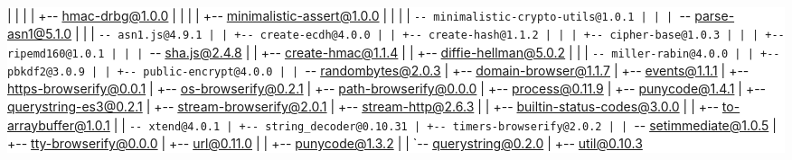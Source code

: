   | | | | +-- hmac-drbg@1.0.0
  | | | | +-- minimalistic-assert@1.0.0
  | | | | `-- minimalistic-crypto-utils@1.0.1
  | | | `-- parse-asn1@5.1.0
  | | |   `-- asn1.js@4.9.1
  | | +-- create-ecdh@4.0.0
  | | +-- create-hash@1.1.2
  | | | +-- cipher-base@1.0.3
  | | | +-- ripemd160@1.0.1
  | | | `-- sha.js@2.4.8
  | | +-- create-hmac@1.1.4
  | | +-- diffie-hellman@5.0.2
  | | | `-- miller-rabin@4.0.0
  | | +-- pbkdf2@3.0.9
  | | +-- public-encrypt@4.0.0
  | | `-- randombytes@2.0.3
  | +-- domain-browser@1.1.7
  | +-- events@1.1.1
  | +-- https-browserify@0.0.1
  | +-- os-browserify@0.2.1
  | +-- path-browserify@0.0.0
  | +-- process@0.11.9
  | +-- punycode@1.4.1
  | +-- querystring-es3@0.2.1
  | +-- stream-browserify@2.0.1
  | +-- stream-http@2.6.3
  | | +-- builtin-status-codes@3.0.0
  | | +-- to-arraybuffer@1.0.1
  | | `-- xtend@4.0.1
  | +-- string_decoder@0.10.31
  | +-- timers-browserify@2.0.2
  | | `-- setimmediate@1.0.5
  | +-- tty-browserify@0.0.0
  | +-- url@0.11.0
  | | +-- punycode@1.3.2
  | | `-- querystring@0.2.0
  | +-- util@0.10.3